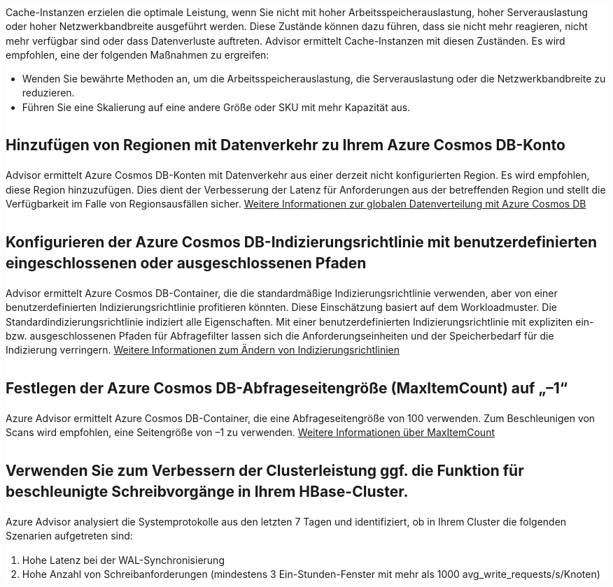 Cache-Instanzen erzielen die optimale Leistung, wenn Sie nicht mit hoher Arbeitsspeicherauslastung, hoher Serverauslastung oder hoher Netzwerkbandbreite ausgeführt werden. Diese Zustände können dazu führen, dass sie nicht mehr reagieren, nicht mehr verfügbar sind oder dass Datenverluste auftreten. Advisor ermittelt Cache-Instanzen mit diesen Zuständen. Es wird empfohlen, eine der folgenden Maßnahmen zu ergreifen:
- Wenden Sie bewährte Methoden an, um die Arbeitsspeicherauslastung, die Serverauslastung oder die Netzwerkbandbreite zu reduzieren.
- Führen Sie eine Skalierung auf eine andere Größe oder SKU mit mehr Kapazität aus.

## <a name="add-regions-with-traffic-to-your-azure-cosmos-db-account"></a>Hinzufügen von Regionen mit Datenverkehr zu Ihrem Azure Cosmos DB-Konto

Advisor ermittelt Azure Cosmos DB-Konten mit Datenverkehr aus einer derzeit nicht konfigurierten Region. Es wird empfohlen, diese Region hinzuzufügen. Dies dient der Verbesserung der Latenz für Anforderungen aus der betreffenden Region und stellt die Verfügbarkeit im Falle von Regionsausfällen sicher. [Weitere Informationen zur globalen Datenverteilung mit Azure Cosmos DB](../cosmos-db/distribute-data-globally.md)

## <a name="configure-your-azure-cosmos-db-indexing-policy-by-using-custom-included-or-excluded-paths"></a>Konfigurieren der Azure Cosmos DB-Indizierungsrichtlinie mit benutzerdefinierten eingeschlossenen oder ausgeschlossenen Pfaden

Advisor ermittelt Azure Cosmos DB-Container, die die standardmäßige Indizierungsrichtlinie verwenden, aber von einer benutzerdefinierten Indizierungsrichtlinie profitieren könnten. Diese Einschätzung basiert auf dem Workloadmuster. Die Standardindizierungsrichtlinie indiziert alle Eigenschaften. Mit einer benutzerdefinierten Indizierungsrichtlinie mit expliziten ein- bzw. ausgeschlossenen Pfaden für Abfragefilter lassen sich die Anforderungseinheiten und der Speicherbedarf für die Indizierung verringern. [Weitere Informationen zum Ändern von Indizierungsrichtlinien](../cosmos-db/index-policy.md)

## <a name="set-your-azure-cosmos-db-query-page-size-maxitemcount-to--1"></a>Festlegen der Azure Cosmos DB-Abfrageseitengröße (MaxItemCount) auf „–1“ 

Azure Advisor ermittelt Azure Cosmos DB-Container, die eine Abfrageseitengröße von 100 verwenden. Zum Beschleunigen von Scans wird empfohlen, eine Seitengröße von –1 zu verwenden. [Weitere Informationen über MaxItemCount](../cosmos-db/sql-api-query-metrics.md)

## <a name="consider-using-accelerated-writes-feature-in-your-hbase-cluster-to-improve-cluster-performance"></a>Verwenden Sie zum Verbessern der Clusterleistung ggf. die Funktion für beschleunigte Schreibvorgänge in Ihrem HBase-Cluster.
Azure Advisor analysiert die Systemprotokolle aus den letzten 7 Tagen und identifiziert, ob in Ihrem Cluster die folgenden Szenarien aufgetreten sind:
1. Hohe Latenz bei der WAL-Synchronisierung 
2. Hohe Anzahl von Schreibanforderungen (mindestens 3 Ein-Stunden-Fenster mit mehr als 1000 avg_write_requests/s/Knoten)
